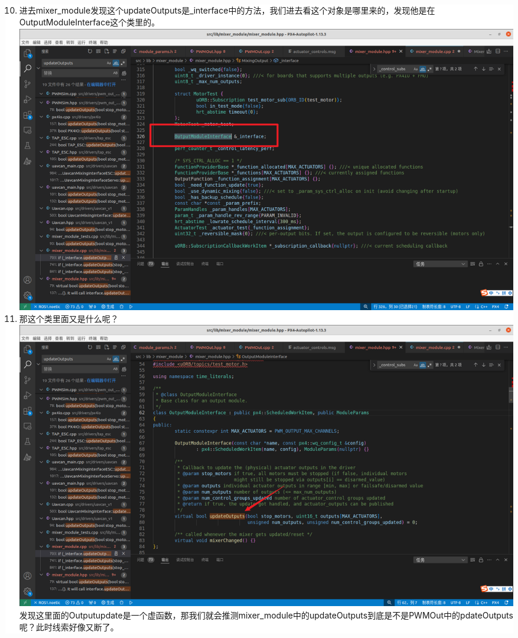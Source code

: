 10. 进去mixer_module发现这个updateOutputs是_interface中的方法，我们进去看这个对象是哪里来的，发现他是在OutputModuleInterface这个类里的。![alt text](.assets_IMG/Pixhawk_note/image-89.png)
11. 那这个类里面又是什么呢？![alt text](.assets_IMG/Pixhawk_note/image-90.png)发现这里面的Outputupdate是一个虚函数，那我们就会推测mixer_module中的updateOutputs到底是不是PWMOut中的pdateOutputs呢？此时线索好像又断了。